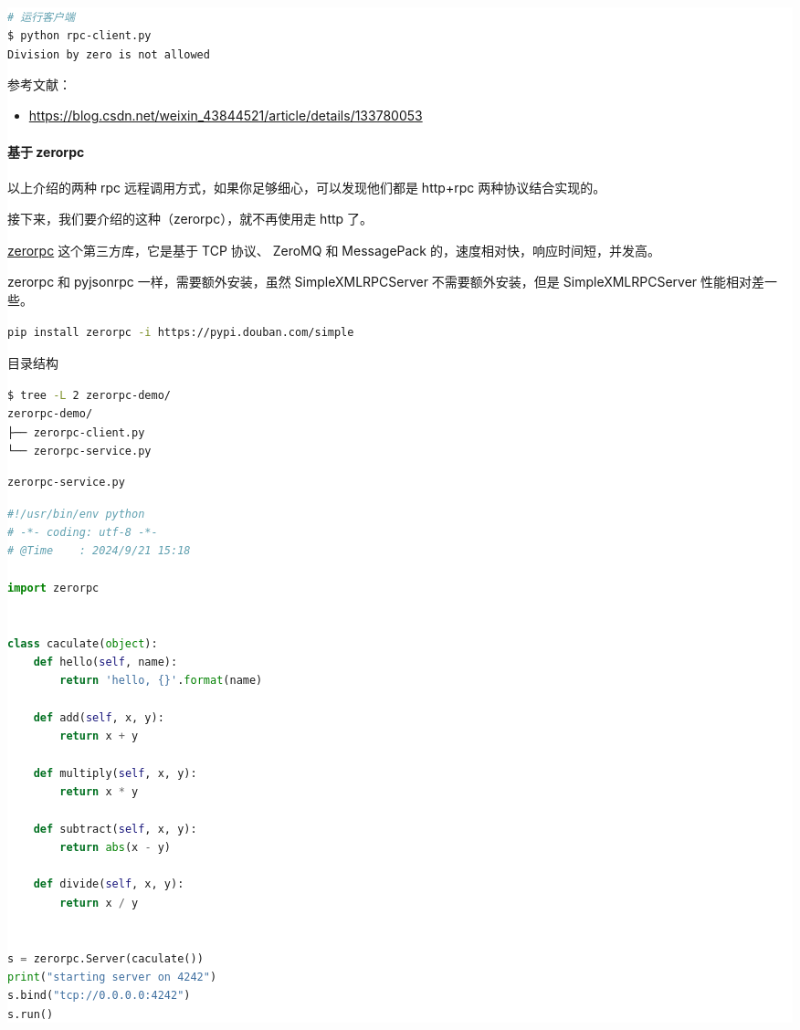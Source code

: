 ```sh
# 运行客户端
$ python rpc-client.py
Division by zero is not allowed
```

参考文献：

- https://blog.csdn.net/weixin_43844521/article/details/133780053

#### 基于 zerorpc

以上介绍的两种 rpc 远程调用方式，如果你足够细心，可以发现他们都是 http+rpc 两种协议结合实现的。

接下来，我们要介绍的这种（zerorpc），就不再使用走 http 了。

[zerorpc](https://github.com/0rpc/zerorpc-python) 这个第三方库，它是基于 TCP 协议、 ZeroMQ 和 MessagePack 的，速度相对快，响应时间短，并发高。

zerorpc 和 pyjsonrpc 一样，需要额外安装，虽然 SimpleXMLRPCServer 不需要额外安装，但是 SimpleXMLRPCServer 性能相对差一些。

```sh
pip install zerorpc -i https://pypi.douban.com/simple
```

目录结构

```sh
$ tree -L 2 zerorpc-demo/
zerorpc-demo/
├── zerorpc-client.py
└── zerorpc-service.py
```

`zerorpc-service.py`

```python
#!/usr/bin/env python
# -*- coding: utf-8 -*-
# @Time    : 2024/9/21 15:18

import zerorpc


class caculate(object):
    def hello(self, name):
        return 'hello, {}'.format(name)

    def add(self, x, y):
        return x + y

    def multiply(self, x, y):
        return x * y

    def subtract(self, x, y):
        return abs(x - y)

    def divide(self, x, y):
        return x / y


s = zerorpc.Server(caculate())
print("starting server on 4242")
s.bind("tcp://0.0.0.0:4242")
s.run()
```
